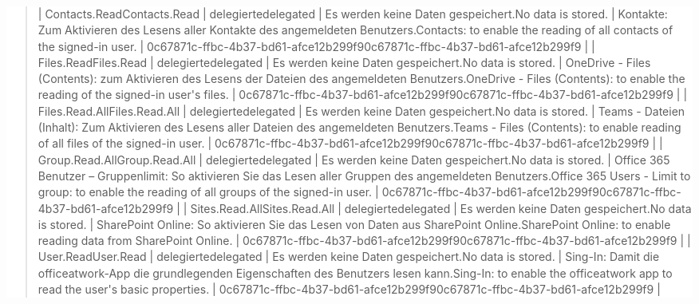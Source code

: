 >| <span data-ttu-id="b798c-130">Contacts.Read</span><span class="sxs-lookup"><span data-stu-id="b798c-130">Contacts.Read</span></span> | <span data-ttu-id="b798c-131">delegierte</span><span class="sxs-lookup"><span data-stu-id="b798c-131">delegated</span></span> | <span data-ttu-id="b798c-132">Es werden keine Daten gespeichert.</span><span class="sxs-lookup"><span data-stu-id="b798c-132">No data is stored.</span></span> | <span data-ttu-id="b798c-133">Kontakte: Zum Aktivieren des Lesens aller Kontakte des angemeldeten Benutzers.</span><span class="sxs-lookup"><span data-stu-id="b798c-133">Contacts: to enable the reading of all contacts of the signed-in user.</span></span> | <span data-ttu-id="b798c-134">0c67871c-ffbc-4b37-bd61-afce12b299f9</span><span class="sxs-lookup"><span data-stu-id="b798c-134">0c67871c-ffbc-4b37-bd61-afce12b299f9</span></span> |
>| <span data-ttu-id="b798c-135">Files.Read</span><span class="sxs-lookup"><span data-stu-id="b798c-135">Files.Read</span></span> | <span data-ttu-id="b798c-136">delegierte</span><span class="sxs-lookup"><span data-stu-id="b798c-136">delegated</span></span> | <span data-ttu-id="b798c-137">Es werden keine Daten gespeichert.</span><span class="sxs-lookup"><span data-stu-id="b798c-137">No data is stored.</span></span> | <span data-ttu-id="b798c-138">OneDrive - Files (Contents): zum Aktivieren des Lesens der Dateien des angemeldeten Benutzers.</span><span class="sxs-lookup"><span data-stu-id="b798c-138">OneDrive - Files (Contents): to enable the reading of the signed-in user's files.</span></span> | <span data-ttu-id="b798c-139">0c67871c-ffbc-4b37-bd61-afce12b299f9</span><span class="sxs-lookup"><span data-stu-id="b798c-139">0c67871c-ffbc-4b37-bd61-afce12b299f9</span></span> |
>| <span data-ttu-id="b798c-140">Files.Read.All</span><span class="sxs-lookup"><span data-stu-id="b798c-140">Files.Read.All</span></span> | <span data-ttu-id="b798c-141">delegierte</span><span class="sxs-lookup"><span data-stu-id="b798c-141">delegated</span></span> | <span data-ttu-id="b798c-142">Es werden keine Daten gespeichert.</span><span class="sxs-lookup"><span data-stu-id="b798c-142">No data is stored.</span></span> | <span data-ttu-id="b798c-143">Teams - Dateien (Inhalt): Zum Aktivieren des Lesens aller Dateien des angemeldeten Benutzers.</span><span class="sxs-lookup"><span data-stu-id="b798c-143">Teams - Files (Contents): to enable reading of all files of the signed-in user.</span></span> | <span data-ttu-id="b798c-144">0c67871c-ffbc-4b37-bd61-afce12b299f9</span><span class="sxs-lookup"><span data-stu-id="b798c-144">0c67871c-ffbc-4b37-bd61-afce12b299f9</span></span> |
>| <span data-ttu-id="b798c-145">Group.Read.All</span><span class="sxs-lookup"><span data-stu-id="b798c-145">Group.Read.All</span></span> | <span data-ttu-id="b798c-146">delegierte</span><span class="sxs-lookup"><span data-stu-id="b798c-146">delegated</span></span> | <span data-ttu-id="b798c-147">Es werden keine Daten gespeichert.</span><span class="sxs-lookup"><span data-stu-id="b798c-147">No data is stored.</span></span> | <span data-ttu-id="b798c-148">Office 365 Benutzer – Gruppenlimit: So aktivieren Sie das Lesen aller Gruppen des angemeldeten Benutzers.</span><span class="sxs-lookup"><span data-stu-id="b798c-148">Office 365 Users - Limit to group: to enable the reading of all groups of the signed-in user.</span></span> | <span data-ttu-id="b798c-149">0c67871c-ffbc-4b37-bd61-afce12b299f9</span><span class="sxs-lookup"><span data-stu-id="b798c-149">0c67871c-ffbc-4b37-bd61-afce12b299f9</span></span> |
>| <span data-ttu-id="b798c-150">Sites.Read.All</span><span class="sxs-lookup"><span data-stu-id="b798c-150">Sites.Read.All</span></span> | <span data-ttu-id="b798c-151">delegierte</span><span class="sxs-lookup"><span data-stu-id="b798c-151">delegated</span></span> | <span data-ttu-id="b798c-152">Es werden keine Daten gespeichert.</span><span class="sxs-lookup"><span data-stu-id="b798c-152">No data is stored.</span></span> | <span data-ttu-id="b798c-153">SharePoint Online: So aktivieren Sie das Lesen von Daten aus SharePoint Online.</span><span class="sxs-lookup"><span data-stu-id="b798c-153">SharePoint Online: to enable reading data from SharePoint Online.</span></span> | <span data-ttu-id="b798c-154">0c67871c-ffbc-4b37-bd61-afce12b299f9</span><span class="sxs-lookup"><span data-stu-id="b798c-154">0c67871c-ffbc-4b37-bd61-afce12b299f9</span></span> |
>| <span data-ttu-id="b798c-155">User.Read</span><span class="sxs-lookup"><span data-stu-id="b798c-155">User.Read</span></span> | <span data-ttu-id="b798c-156">delegierte</span><span class="sxs-lookup"><span data-stu-id="b798c-156">delegated</span></span> | <span data-ttu-id="b798c-157">Es werden keine Daten gespeichert.</span><span class="sxs-lookup"><span data-stu-id="b798c-157">No data is stored.</span></span> | <span data-ttu-id="b798c-158">Sing-In: Damit die officeatwork-App die grundlegenden Eigenschaften des Benutzers lesen kann.</span><span class="sxs-lookup"><span data-stu-id="b798c-158">Sing-In: to enable the officeatwork app to read the user's basic properties.</span></span> | <span data-ttu-id="b798c-159">0c67871c-ffbc-4b37-bd61-afce12b299f9</span><span class="sxs-lookup"><span data-stu-id="b798c-159">0c67871c-ffbc-4b37-bd61-afce12b299f9</span></span> |